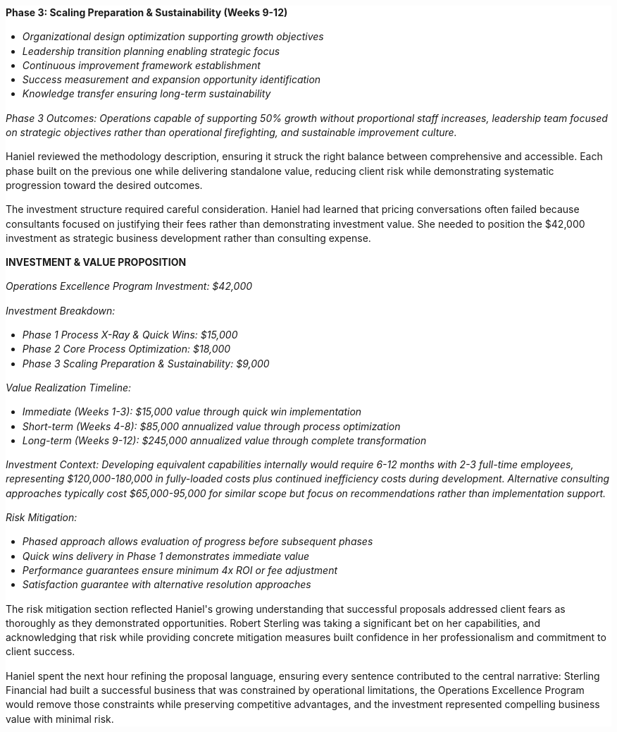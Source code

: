 **Phase 3: Scaling Preparation & Sustainability (Weeks 9-12)**
- *Organizational design optimization supporting growth objectives*
- *Leadership transition planning enabling strategic focus*
- *Continuous improvement framework establishment*
- *Success measurement and expansion opportunity identification*
- *Knowledge transfer ensuring long-term sustainability*

*Phase 3 Outcomes: Operations capable of supporting 50% growth without proportional staff increases, leadership team focused on strategic objectives rather than operational firefighting, and sustainable improvement culture.*

Haniel reviewed the methodology description, ensuring it struck the right balance between comprehensive and accessible. Each phase built on the previous one while delivering standalone value, reducing client risk while demonstrating systematic progression toward the desired outcomes.

The investment structure required careful consideration. Haniel had learned that pricing conversations often failed because consultants focused on justifying their fees rather than demonstrating investment value. She needed to position the $42,000 investment as strategic business development rather than consulting expense.

**INVESTMENT & VALUE PROPOSITION**

*Operations Excellence Program Investment: $42,000*

*Investment Breakdown:*
- *Phase 1 Process X-Ray & Quick Wins: $15,000*
- *Phase 2 Core Process Optimization: $18,000*
- *Phase 3 Scaling Preparation & Sustainability: $9,000*

*Value Realization Timeline:*
- *Immediate (Weeks 1-3): $15,000 value through quick win implementation*
- *Short-term (Weeks 4-8): $85,000 annualized value through process optimization*
- *Long-term (Weeks 9-12): $245,000 annualized value through complete transformation*

*Investment Context:*
*Developing equivalent capabilities internally would require 6-12 months with 2-3 full-time employees, representing $120,000-180,000 in fully-loaded costs plus continued inefficiency costs during development. Alternative consulting approaches typically cost $65,000-95,000 for similar scope but focus on recommendations rather than implementation support.*

*Risk Mitigation:*
- *Phased approach allows evaluation of progress before subsequent phases*
- *Quick wins delivery in Phase 1 demonstrates immediate value*
- *Performance guarantees ensure minimum 4x ROI or fee adjustment*
- *Satisfaction guarantee with alternative resolution approaches*

The risk mitigation section reflected Haniel's growing understanding that successful proposals addressed client fears as thoroughly as they demonstrated opportunities. Robert Sterling was taking a significant bet on her capabilities, and acknowledging that risk while providing concrete mitigation measures built confidence in her professionalism and commitment to client success.

Haniel spent the next hour refining the proposal language, ensuring every sentence contributed to the central narrative: Sterling Financial had built a successful business that was constrained by operational limitations, the Operations Excellence Program would remove those constraints while preserving competitive advantages, and the investment represented compelling business value with minimal risk.
